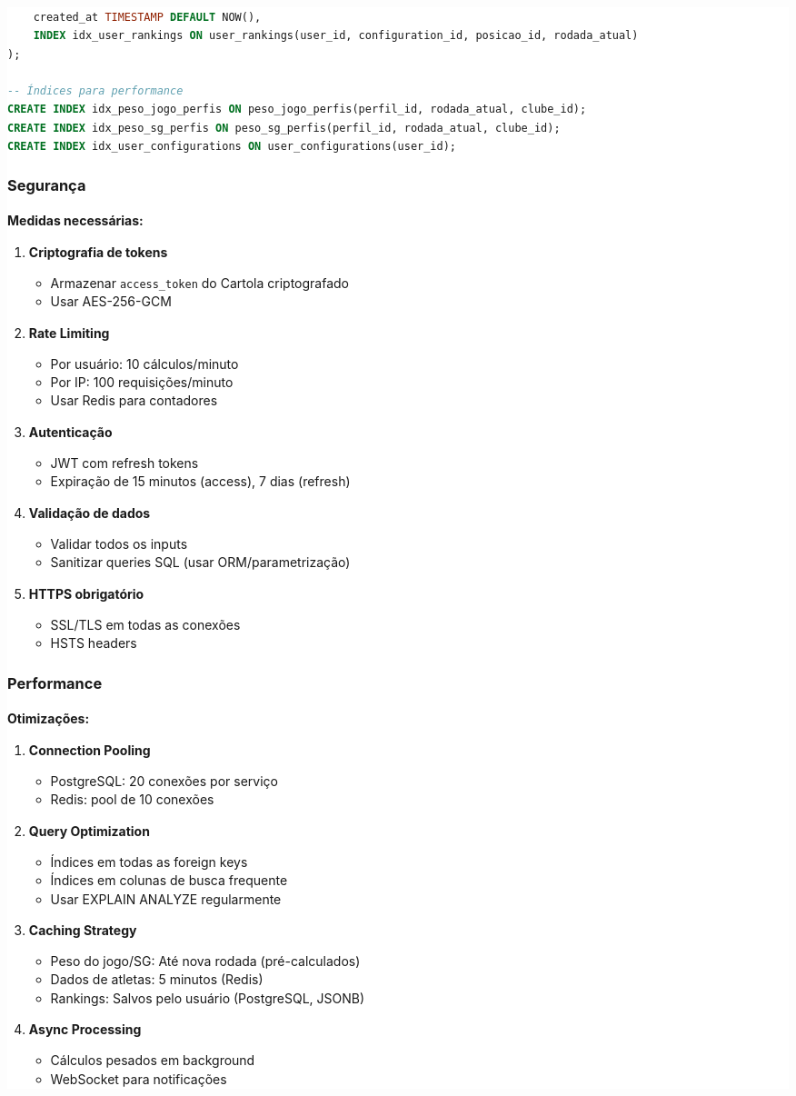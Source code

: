 ```sql
    created_at TIMESTAMP DEFAULT NOW(),
    INDEX idx_user_rankings ON user_rankings(user_id, configuration_id, posicao_id, rodada_atual)
);

-- Índices para performance
CREATE INDEX idx_peso_jogo_perfis ON peso_jogo_perfis(perfil_id, rodada_atual, clube_id);
CREATE INDEX idx_peso_sg_perfis ON peso_sg_perfis(perfil_id, rodada_atual, clube_id);
CREATE INDEX idx_user_configurations ON user_configurations(user_id);
```

### Segurança

**Medidas necessárias:**
1. **Criptografia de tokens**
   - Armazenar `access_token` do Cartola criptografado
   - Usar AES-256-GCM

2. **Rate Limiting**
   - Por usuário: 10 cálculos/minuto
   - Por IP: 100 requisições/minuto
   - Usar Redis para contadores

3. **Autenticação**
   - JWT com refresh tokens
   - Expiração de 15 minutos (access), 7 dias (refresh)

4. **Validação de dados**
   - Validar todos os inputs
   - Sanitizar queries SQL (usar ORM/parametrização)

5. **HTTPS obrigatório**
   - SSL/TLS em todas as conexões
   - HSTS headers

### Performance

**Otimizações:**
1. **Connection Pooling**
   - PostgreSQL: 20 conexões por serviço
   - Redis: pool de 10 conexões

2. **Query Optimization**
   - Índices em todas as foreign keys
   - Índices em colunas de busca frequente
   - Usar EXPLAIN ANALYZE regularmente

3. **Caching Strategy**
   - Peso do jogo/SG: Até nova rodada (pré-calculados)
   - Dados de atletas: 5 minutos (Redis)
   - Rankings: Salvos pelo usuário (PostgreSQL, JSONB)

4. **Async Processing**
   - Cálculos pesados em background
   - WebSocket para notificações
